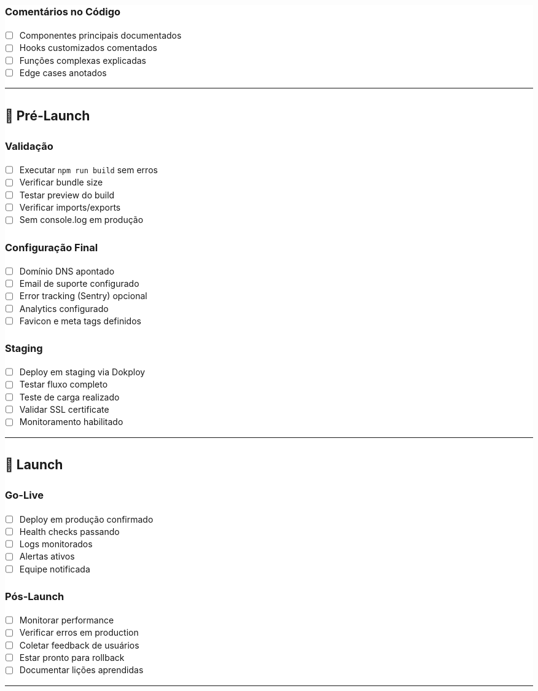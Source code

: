 ### Comentários no Código
- [ ] Componentes principais documentados
- [ ] Hooks customizados comentados
- [ ] Funções complexas explicadas
- [ ] Edge cases anotados

---

## 🚀 Pré-Launch

### Validação
- [ ] Executar `npm run build` sem erros
- [ ] Verificar bundle size
- [ ] Testar preview do build
- [ ] Verificar imports/exports
- [ ] Sem console.log em produção

### Configuração Final
- [ ] Domínio DNS apontado
- [ ] Email de suporte configurado
- [ ] Error tracking (Sentry) opcional
- [ ] Analytics configurado
- [ ] Favicon e meta tags definidos

### Staging
- [ ] Deploy em staging via Dokploy
- [ ] Testar fluxo completo
- [ ] Teste de carga realizado
- [ ] Validar SSL certificate
- [ ] Monitoramento habilitado

---

## 🎉 Launch

### Go-Live
- [ ] Deploy em produção confirmado
- [ ] Health checks passando
- [ ] Logs monitorados
- [ ] Alertas ativos
- [ ] Equipe notificada

### Pós-Launch
- [ ] Monitorar performance
- [ ] Verificar erros em production
- [ ] Coletar feedback de usuários
- [ ] Estar pronto para rollback
- [ ] Documentar lições aprendidas

---